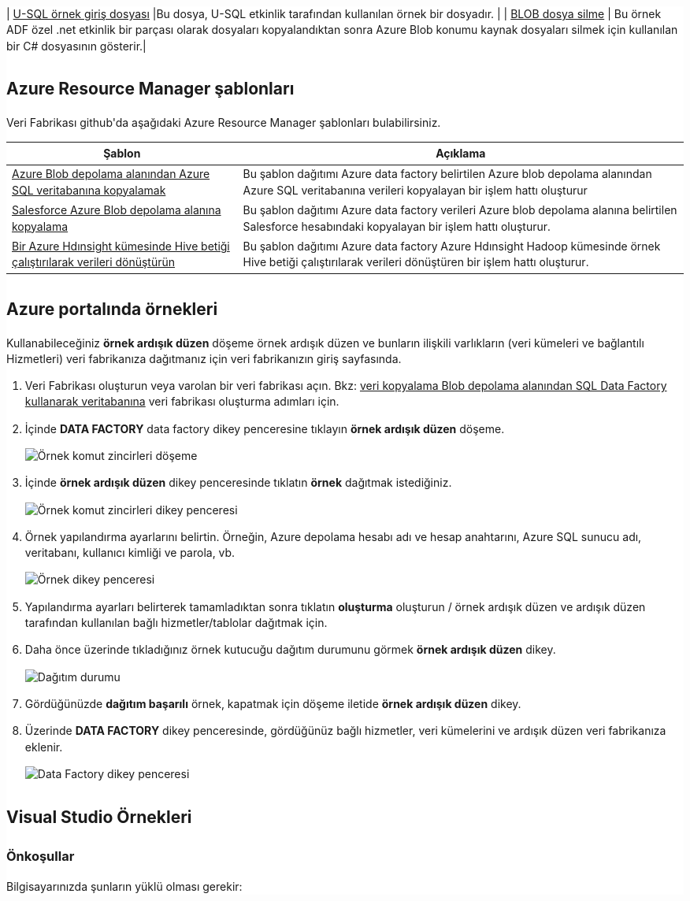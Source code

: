 | [U-SQL örnek giriş dosyası](https://github.com/Azure/Azure-DataFactory/tree/master/Samples/U-SQL%20Sample%20Input%20File) |Bu dosya, U-SQL etkinlik tarafından kullanılan örnek bir dosyadır. |
| [BLOB dosya silme](https://github.com/Azure/Azure-DataFactory/tree/master/Samples/DeleteBlobFileFolderCustomActivity) | Bu örnek ADF özel .net etkinlik bir parçası olarak dosyaları kopyalandıktan sonra Azure Blob konumu kaynak dosyaları silmek için kullanılan bir C# dosyasının gösterir.|

## <a name="azure-resource-manager-templates"></a>Azure Resource Manager şablonları
Veri Fabrikası github'da aşağıdaki Azure Resource Manager şablonları bulabilirsiniz.

| Şablon | Açıklama |
| --- | --- |
| [Azure Blob depolama alanından Azure SQL veritabanına kopyalamak](https://github.com/Azure/azure-quickstart-templates/tree/master/101-data-factory-blob-to-sql-copy) |Bu şablon dağıtımı Azure data factory belirtilen Azure blob depolama alanından Azure SQL veritabanına verileri kopyalayan bir işlem hattı oluşturur |
| [Salesforce Azure Blob depolama alanına kopyalama](https://github.com/Azure/azure-quickstart-templates/tree/master/101-data-factory-salesforce-to-blob-copy) |Bu şablon dağıtımı Azure data factory verileri Azure blob depolama alanına belirtilen Salesforce hesabındaki kopyalayan bir işlem hattı oluşturur. |
| [Bir Azure Hdınsight kümesinde Hive betiği çalıştırılarak verileri dönüştürün](https://github.com/Azure/azure-quickstart-templates/tree/master/101-data-factory-hive-transformation) |Bu şablon dağıtımı Azure data factory Azure Hdınsight Hadoop kümesinde örnek Hive betiği çalıştırılarak verileri dönüştüren bir işlem hattı oluşturur. |

## <a name="samples-in-azure-portal"></a>Azure portalında örnekleri
Kullanabileceğiniz **örnek ardışık düzen** döşeme örnek ardışık düzen ve bunların ilişkili varlıkların (veri kümeleri ve bağlantılı Hizmetleri) veri fabrikanıza dağıtmanız için veri fabrikanızın giriş sayfasında.

1. Veri Fabrikası oluşturun veya varolan bir veri fabrikası açın. Bkz: [veri kopyalama Blob depolama alanından SQL Data Factory kullanarak veritabanına](data-factory-copy-data-from-azure-blob-storage-to-sql-database.md) veri fabrikası oluşturma adımları için.
2. İçinde **DATA FACTORY** data factory dikey penceresine tıklayın **örnek ardışık düzen** döşeme.

    ![Örnek komut zincirleri döşeme](./media/data-factory-samples/SamplePipelinesTile.png)
3. İçinde **örnek ardışık düzen** dikey penceresinde tıklatın **örnek** dağıtmak istediğiniz.

    ![Örnek komut zincirleri dikey penceresi](./media/data-factory-samples/SampleTile.png)
4. Örnek yapılandırma ayarlarını belirtin. Örneğin, Azure depolama hesabı adı ve hesap anahtarını, Azure SQL sunucu adı, veritabanı, kullanıcı kimliği ve parola, vb.

    ![Örnek dikey penceresi](./media/data-factory-samples/SampleBlade.png)
5. Yapılandırma ayarları belirterek tamamladıktan sonra tıklatın **oluşturma** oluşturun / örnek ardışık düzen ve ardışık düzen tarafından kullanılan bağlı hizmetler/tablolar dağıtmak için.
6. Daha önce üzerinde tıkladığınız örnek kutucuğu dağıtım durumunu görmek **örnek ardışık düzen** dikey.

    ![Dağıtım durumu](./media/data-factory-samples/DeploymentStatus.png)
7. Gördüğünüzde **dağıtım başarılı** örnek, kapatmak için döşeme iletide **örnek ardışık düzen** dikey.  
8. Üzerinde **DATA FACTORY** dikey penceresinde, gördüğünüz bağlı hizmetler, veri kümelerini ve ardışık düzen veri fabrikanıza eklenir.  

    ![Data Factory dikey penceresi](./media/data-factory-samples/DataFactoryBladeAfter.png)

## <a name="samples-in-visual-studio"></a>Visual Studio Örnekleri
### <a name="prerequisites"></a>Önkoşullar
Bilgisayarınızda şunların yüklü olması gerekir:
